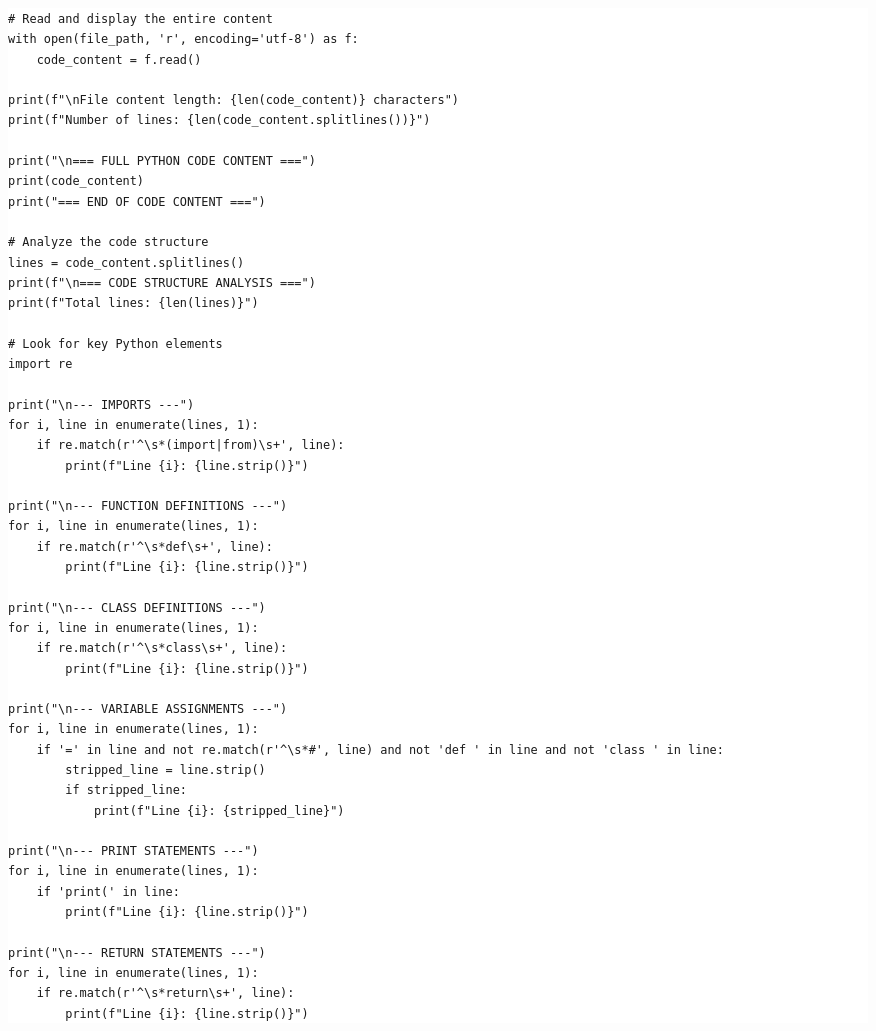     # Read and display the entire content
    with open(file_path, 'r', encoding='utf-8') as f:
        code_content = f.read()
    
    print(f"\nFile content length: {len(code_content)} characters")
    print(f"Number of lines: {len(code_content.splitlines())}")
    
    print("\n=== FULL PYTHON CODE CONTENT ===")
    print(code_content)
    print("=== END OF CODE CONTENT ===")
    
    # Analyze the code structure
    lines = code_content.splitlines()
    print(f"\n=== CODE STRUCTURE ANALYSIS ===")
    print(f"Total lines: {len(lines)}")
    
    # Look for key Python elements
    import re
    
    print("\n--- IMPORTS ---")
    for i, line in enumerate(lines, 1):
        if re.match(r'^\s*(import|from)\s+', line):
            print(f"Line {i}: {line.strip()}")
    
    print("\n--- FUNCTION DEFINITIONS ---")
    for i, line in enumerate(lines, 1):
        if re.match(r'^\s*def\s+', line):
            print(f"Line {i}: {line.strip()}")
    
    print("\n--- CLASS DEFINITIONS ---")
    for i, line in enumerate(lines, 1):
        if re.match(r'^\s*class\s+', line):
            print(f"Line {i}: {line.strip()}")
    
    print("\n--- VARIABLE ASSIGNMENTS ---")
    for i, line in enumerate(lines, 1):
        if '=' in line and not re.match(r'^\s*#', line) and not 'def ' in line and not 'class ' in line:
            stripped_line = line.strip()
            if stripped_line:
                print(f"Line {i}: {stripped_line}")
    
    print("\n--- PRINT STATEMENTS ---")
    for i, line in enumerate(lines, 1):
        if 'print(' in line:
            print(f"Line {i}: {line.strip()}")
    
    print("\n--- RETURN STATEMENTS ---")
    for i, line in enumerate(lines, 1):
        if re.match(r'^\s*return\s+', line):
            print(f"Line {i}: {line.strip()}")
    